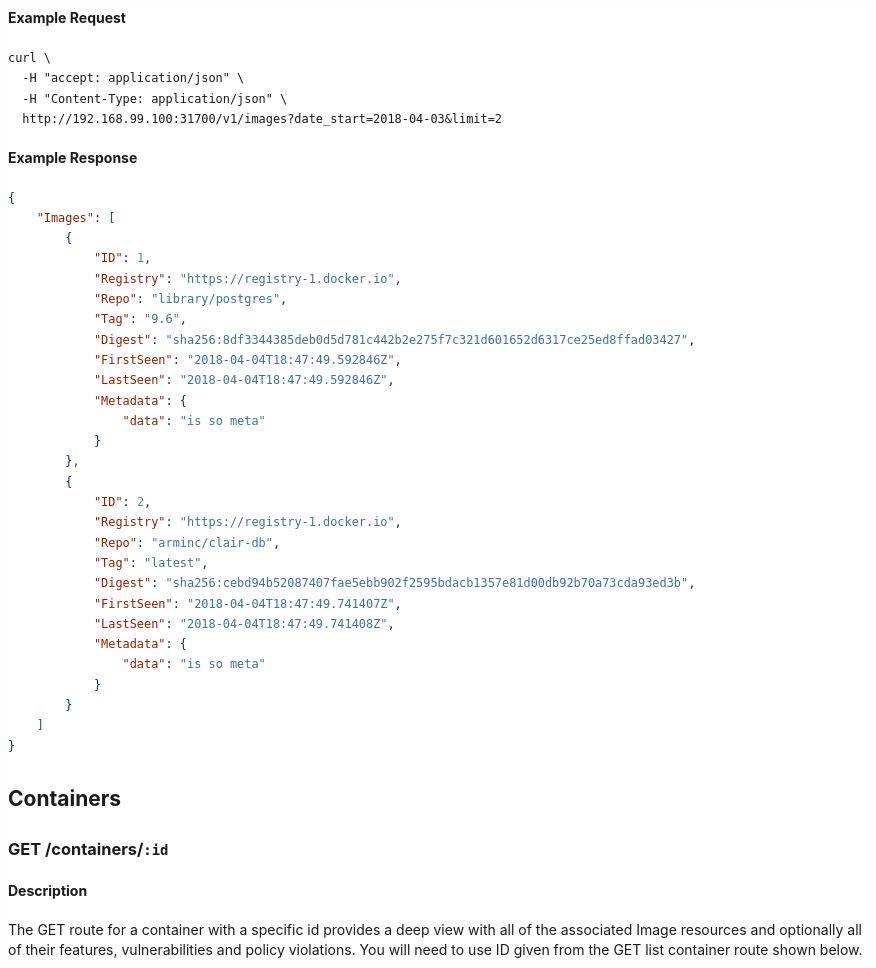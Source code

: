 #### Example Request

```
curl \
  -H "accept: application/json" \
  -H "Content-Type: application/json" \
  http://192.168.99.100:31700/v1/images?date_start=2018-04-03&limit=2
```

#### Example Response

```json
{
    "Images": [
        {
            "ID": 1,
            "Registry": "https://registry-1.docker.io",
            "Repo": "library/postgres",
            "Tag": "9.6",
            "Digest": "sha256:8df3344385deb0d5d781c442b2e275f7c321d601652d6317ce25ed8ffad03427",
            "FirstSeen": "2018-04-04T18:47:49.592846Z",
            "LastSeen": "2018-04-04T18:47:49.592846Z",
            "Metadata": {
                "data": "is so meta"
            }
        },
        {
            "ID": 2,
            "Registry": "https://registry-1.docker.io",
            "Repo": "arminc/clair-db",
            "Tag": "latest",
            "Digest": "sha256:cebd94b52087407fae5ebb902f2595bdacb1357e81d00db92b70a73cda93ed3b",
            "FirstSeen": "2018-04-04T18:47:49.741407Z",
            "LastSeen": "2018-04-04T18:47:49.741408Z",
            "Metadata": {
                "data": "is so meta"
            }
        }
    ]
}
```

## Containers

### GET /containers/`:id`

#### Description

The GET route for a container with a specific id provides a deep view with all of the associated Image resources and optionally all of their features, vulnerabilities and policy violations. You will need to use ID given from the GET list container route shown below.
